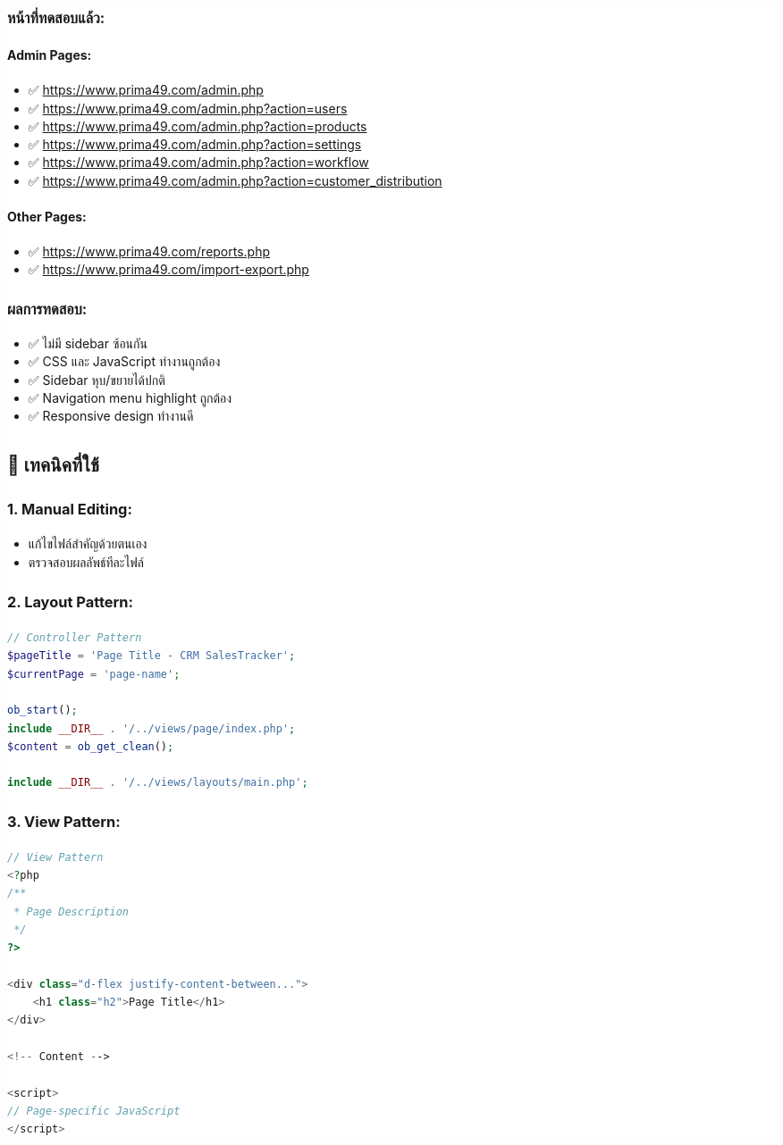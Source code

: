 ### **หน้าที่ทดสอบแล้ว:**

#### Admin Pages:
- ✅ https://www.prima49.com/admin.php
- ✅ https://www.prima49.com/admin.php?action=users
- ✅ https://www.prima49.com/admin.php?action=products
- ✅ https://www.prima49.com/admin.php?action=settings
- ✅ https://www.prima49.com/admin.php?action=workflow
- ✅ https://www.prima49.com/admin.php?action=customer_distribution

#### Other Pages:
- ✅ https://www.prima49.com/reports.php
- ✅ https://www.prima49.com/import-export.php

### **ผลการทดสอบ:**
- ✅ ไม่มี sidebar ซ้อนกัน
- ✅ CSS และ JavaScript ทำงานถูกต้อง
- ✅ Sidebar หุบ/ขยายได้ปกติ
- ✅ Navigation menu highlight ถูกต้อง
- ✅ Responsive design ทำงานดี

## 🔧 เทคนิคที่ใช้

### 1. **Manual Editing:**
- แก้ไขไฟล์สำคัญด้วยตนเอง
- ตรวจสอบผลลัพธ์ทีละไฟล์

### 2. **Layout Pattern:**
```php
// Controller Pattern
$pageTitle = 'Page Title - CRM SalesTracker';
$currentPage = 'page-name';

ob_start();
include __DIR__ . '/../views/page/index.php';
$content = ob_get_clean();

include __DIR__ . '/../views/layouts/main.php';
```

### 3. **View Pattern:**
```php
// View Pattern
<?php
/**
 * Page Description
 */
?>

<div class="d-flex justify-content-between...">
    <h1 class="h2">Page Title</h1>
</div>

<!-- Content -->

<script>
// Page-specific JavaScript
</script>
```
